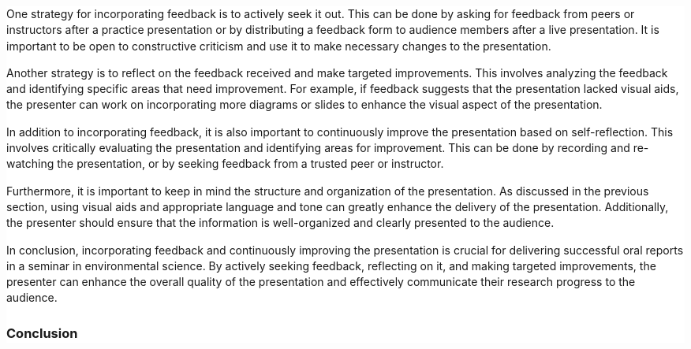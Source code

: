 

One strategy for incorporating feedback is to actively seek it out. This can be done by asking for feedback from peers or instructors after a practice presentation or by distributing a feedback form to audience members after a live presentation. It is important to be open to constructive criticism and use it to make necessary changes to the presentation.



Another strategy is to reflect on the feedback received and make targeted improvements. This involves analyzing the feedback and identifying specific areas that need improvement. For example, if feedback suggests that the presentation lacked visual aids, the presenter can work on incorporating more diagrams or slides to enhance the visual aspect of the presentation.



In addition to incorporating feedback, it is also important to continuously improve the presentation based on self-reflection. This involves critically evaluating the presentation and identifying areas for improvement. This can be done by recording and re-watching the presentation, or by seeking feedback from a trusted peer or instructor.



Furthermore, it is important to keep in mind the structure and organization of the presentation. As discussed in the previous section, using visual aids and appropriate language and tone can greatly enhance the delivery of the presentation. Additionally, the presenter should ensure that the information is well-organized and clearly presented to the audience.



In conclusion, incorporating feedback and continuously improving the presentation is crucial for delivering successful oral reports in a seminar in environmental science. By actively seeking feedback, reflecting on it, and making targeted improvements, the presenter can enhance the overall quality of the presentation and effectively communicate their research progress to the audience. 





### Conclusion

